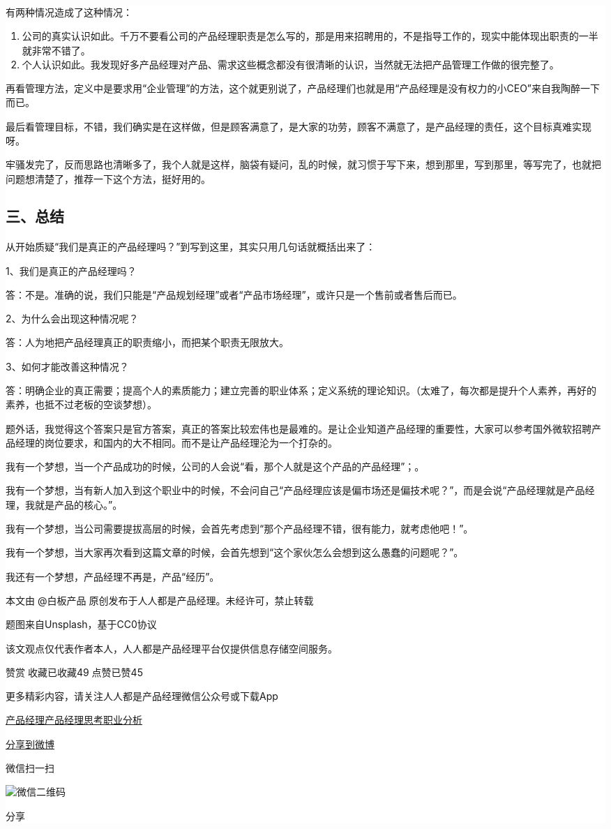 有两种情况造成了这种情况：

1.  公司的真实认识如此。千万不要看公司的产品经理职责是怎么写的，那是用来招聘用的，不是指导工作的，现实中能体现出职责的一半就非常不错了。
2.  个人认识如此。我发现好多产品经理对产品、需求这些概念都没有很清晰的认识，当然就无法把产品管理工作做的很完整了。

再看管理方法，定义中是要求用“企业管理”的方法，这个就更别说了，产品经理们也就是用“产品经理是没有权力的小CEO”来自我陶醉一下而已。

最后看管理目标，不错，我们确实是在这样做，但是顾客满意了，是大家的功劳，顾客不满意了，是产品经理的责任，这个目标真难实现呀。

牢骚发完了，反而思路也清晰多了，我个人就是这样，脑袋有疑问，乱的时候，就习惯于写下来，想到那里，写到那里，等写完了，也就把问题想清楚了，推荐一下这个方法，挺好用的。

## 三、总结

从开始质疑“我们是真正的产品经理吗？”到写到这里，其实只用几句话就概括出来了：

1、我们是真正的产品经理吗？

答：不是。准确的说，我们只能是“产品规划经理”或者“产品市场经理”，或许只是一个售前或者售后而已。

2、为什么会出现这种情况呢？

答：人为地把产品经理真正的职责缩小，而把某个职责无限放大。

3、如何才能改善这种情况？

答：明确企业的真正需要；提高个人的素质能力；建立完善的职业体系；定义系统的理论知识。（太难了，每次都是提升个人素养，再好的素养，也抵不过老板的空谈梦想）。

题外话，我觉得这个答案只是官方答案，真正的答案比较宏伟也是最难的。是让企业知道产品经理的重要性，大家可以参考国外微软招聘产品经理的岗位要求，和国内的大不相同。而不是让产品经理沦为一个打杂的。

我有一个梦想，当一个产品成功的时候，公司的人会说“看，那个人就是这个产品的产品经理”；。

我有一个梦想，当有新人加入到这个职业中的时候，不会问自己“产品经理应该是偏市场还是偏技术呢？”，而是会说“产品经理就是产品经理，我就是产品的核心。”。

我有一个梦想，当公司需要提拔高层的时候，会首先考虑到“那个产品经理不错，很有能力，就考虑他吧！”。

我有一个梦想，当大家再次看到这篇文章的时候，会首先想到“这个家伙怎么会想到这么愚蠢的问题呢？”。

我还有一个梦想，产品经理不再是，产品“经历”。

本文由 @白板产品 原创发布于人人都是产品经理。未经许可，禁止转载

题图来自Unsplash，基于CC0协议

该文观点仅代表作者本人，人人都是产品经理平台仅提供信息存储空间服务。

赞赏 收藏已收藏49 点赞已赞45

更多精彩内容，请关注人人都是产品经理微信公众号或下载App

[产品经理](https://www.woshipm.com/tag/pmd)[产品经理思考](https://www.woshipm.com/tag/%e4%ba%a7%e5%93%81%e7%bb%8f%e7%90%86%e6%80%9d%e8%80%83)[职业分析](https://www.woshipm.com/tag/%e8%81%8c%e4%b8%9a%e5%88%86%e6%9e%90)

[分享到微博](https://service.weibo.com/share/share.php?appkey=2775287854&title=我们是真正的产品经理吗？&url=https://www.woshipm.com/pmd/5927482.html&pic=https://image.woshipm.com/2023/04/13/5275a7c0-d9de-11ed-8d63-00163e0b5ff3.jpg)

微信扫一扫

![微信二维码](https://api.pwmqr.com/qrcode/create/?url=https://www.woshipm.com/pmd/5927482.html)

分享